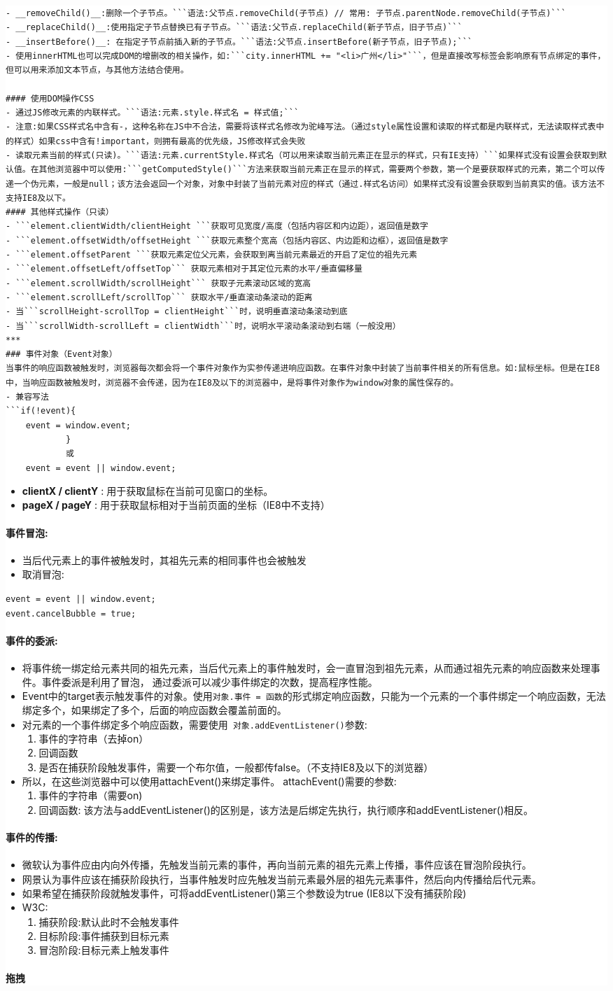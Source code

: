 ```
- __removeChild()__:删除一个子节点。```语法:父节点.removeChild(子节点) // 常用: 子节点.parentNode.removeChild(子节点)```
- __replaceChild()__:使用指定子节点替换已有子节点。```语法:父节点.replaceChild(新子节点，旧子节点)```
- __insertBefore()__: 在指定子节点前插入新的子节点。```语法:父节点.insertBefore(新子节点，旧子节点);```
- 使用innerHTML也可以完成DOM的增删改的相关操作，如:```city.innerHTML += "<li>广州</li>"```，但是直接改写标签会影响原有节点绑定的事件，但可以用来添加文本节点，与其他方法结合使用。
	
#### 使用DOM操作CSS
- 通过JS修改元素的内联样式。```语法:元素.style.样式名 = 样式值;```
- 注意:如果CSS样式名中含有-，这种名称在JS中不合法，需要将该样式名修改为驼峰写法。（通过style属性设置和读取的样式都是内联样式，无法读取样式表中的样式）如果css中含有!important，则拥有最高的优先级，JS修改样式会失败
- 读取元素当前的样式(只读)。```语法:元素.currentStyle.样式名（可以用来读取当前元素正在显示的样式，只有IE支持）```如果样式没有设置会获取到默认值。在其他浏览器中可以使用:```getComputedStyle()```方法来获取当前元素正在显示的样式，需要两个参数，第一个是要获取样式的元素，第二个可以传递一个伪元素，一般是null；该方法会返回一个对象，对象中封装了当前元素对应的样式（通过.样式名访问）如果样式没有设置会获取到当前真实的值。该方法不支持IE8及以下。	
#### 其他样式操作（只读）
- ```element.clientWidth/clientHeight ```获取可见宽度/高度（包括内容区和内边距），返回值是数字
- ```element.offsetWidth/offsetHeight ```获取元素整个宽高（包括内容区、内边距和边框），返回值是数字
- ```element.offsetParent ```获取元素定位父元素，会获取到离当前元素最近的开启了定位的祖先元素
- ```element.offsetLeft/offsetTop``` 获取元素相对于其定位元素的水平/垂直偏移量
- ```element.scrollWidth/scrollHeight``` 获取子元素滚动区域的宽高
- ```element.scrollLeft/scrollTop``` 获取水平/垂直滚动条滚动的距离
- 当```scrollHeight-scrollTop = clientHeight```时，说明垂直滚动条滚动到底
- 当```scrollWidth-scrollLeft = clientWidth```时，说明水平滚动条滚动到右端（一般没用）
***
### 事件对象（Event对象）
当事件的响应函数被触发时，浏览器每次都会将一个事件对象作为实参传递进响应函数。在事件对象中封装了当前事件相关的所有信息。如:鼠标坐标。但是在IE8中，当响应函数被触发时，浏览器不会传递，因为在IE8及以下的浏览器中，是将事件对象作为window对象的属性保存的。
- 兼容写法
```if(!event){
	event = window.event;
			}
			或
	event = event || window.event;
```
- __clientX / clientY__ : 用于获取鼠标在当前可见窗口的坐标。
- __pageX / pageY__ : 用于获取鼠标相对于当前页面的坐标（IE8中不支持）
#### 事件冒泡:
- 当后代元素上的事件被触发时，其祖先元素的相同事件也会被触发
- 取消冒泡:
```
event = event || window.event;
event.cancelBubble = true;
```
#### 事件的委派:
- 将事件统一绑定给元素共同的祖先元素，当后代元素上的事件触发时，会一直冒泡到祖先元素，从而通过祖先元素的响应函数来处理事件。事件委派是利用了冒泡， 通过委派可以减少事件绑定的次数，提高程序性能。
- Event中的target表示触发事件的对象。使用``` 对象.事件 = 函数 ```的形式绑定响应函数，只能为一个元素的一个事件绑定一个响应函数，无法绑定多个，如果绑定了多个，后面的响应函数会覆盖前面的。
- 对元素的一个事件绑定多个响应函数，需要使用``` 对象.addEventListener()```参数:
  1. 事件的字符串（去掉on）
  2. 回调函数 
  3. 是否在捕获阶段触发事件，需要一个布尔值，一般都传false。（不支持IE8及以下的浏览器）
- 所以，在这些浏览器中可以使用attachEvent()来绑定事件。 attachEvent()需要的参数:
  1. 事件的字符串（需要on)
  2. 回调函数: 该方法与addEventListener()的区别是，该方法是后绑定先执行，执行顺序和addEventListener()相反。
#### 事件的传播:
- 微软认为事件应由内向外传播，先触发当前元素的事件，再向当前元素的祖先元素上传播，事件应该在冒泡阶段执行。
- 网景认为事件应该在捕获阶段执行，当事件触发时应先触发当前元素最外层的祖先元素事件，然后向内传播给后代元素。
- 如果希望在捕获阶段就触发事件，可将addEventListener()第三个参数设为true (IE8以下没有捕获阶段)
- W3C:
	1. 捕获阶段:默认此时不会触发事件
	2. 目标阶段:事件捕获到目标元素
	3. 冒泡阶段:目标元素上触发事件
#### 拖拽